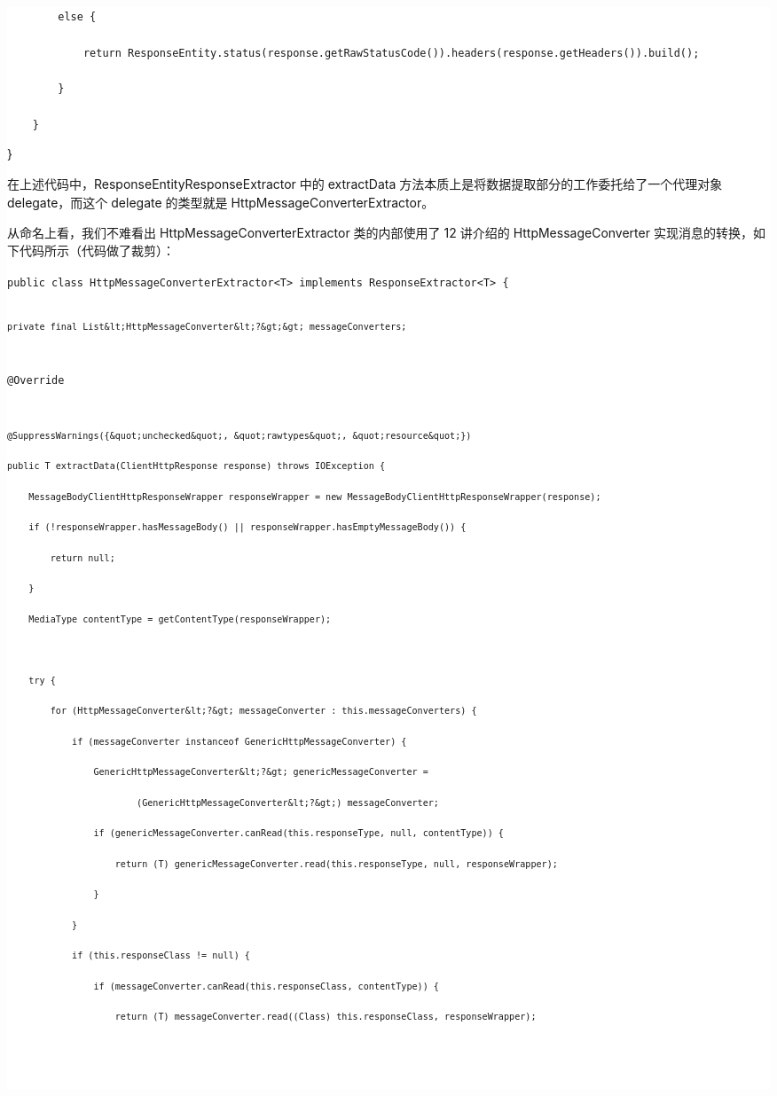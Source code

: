             else {

                return ResponseEntity.status(response.getRawStatusCode()).headers(response.getHeaders()).build();

            }

        }

}
</code></pre>
<p>在上述代码中，ResponseEntityResponseExtractor 中的 extractData 方法本质上是将数据提取部分的工作委托给了一个代理对象 delegate，而这个 delegate 的类型就是 HttpMessageConverterExtractor。</p>
<p>从命名上看，我们不难看出 HttpMessageConverterExtractor 类的内部使用了 12 讲介绍的 HttpMessageConverter 实现消息的转换，如下代码所示（代码做了裁剪）：</p>
<pre><code>public class HttpMessageConverterExtractor&lt;T&gt; implements ResponseExtractor&lt;T&gt; {

 

    private final List&lt;HttpMessageConverter&lt;?&gt;&gt; messageConverters;

 

@Override

    @SuppressWarnings({&quot;unchecked&quot;, &quot;rawtypes&quot;, &quot;resource&quot;})

    public T extractData(ClientHttpResponse response) throws IOException {

        MessageBodyClientHttpResponseWrapper responseWrapper = new MessageBodyClientHttpResponseWrapper(response);

        if (!responseWrapper.hasMessageBody() || responseWrapper.hasEmptyMessageBody()) {

            return null;

        }

        MediaType contentType = getContentType(responseWrapper);

 

        try {

            for (HttpMessageConverter&lt;?&gt; messageConverter : this.messageConverters) {

                if (messageConverter instanceof GenericHttpMessageConverter) {

                    GenericHttpMessageConverter&lt;?&gt; genericMessageConverter =

                            (GenericHttpMessageConverter&lt;?&gt;) messageConverter;

                    if (genericMessageConverter.canRead(this.responseType, null, contentType)) {

                        return (T) genericMessageConverter.read(this.responseType, null, responseWrapper);

                    }

                }

                if (this.responseClass != null) {

                    if (messageConverter.canRead(this.responseClass, contentType)) {

                        return (T) messageConverter.read((Class) this.responseClass, responseWrapper);
